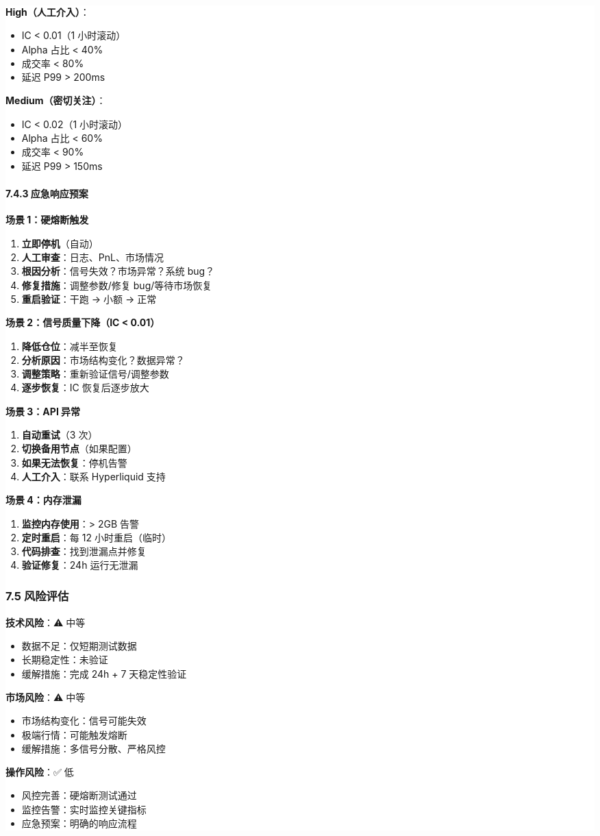 **High（人工介入）**：
- IC < 0.01（1 小时滚动）
- Alpha 占比 < 40%
- 成交率 < 80%
- 延迟 P99 > 200ms

**Medium（密切关注）**：
- IC < 0.02（1 小时滚动）
- Alpha 占比 < 60%
- 成交率 < 90%
- 延迟 P99 > 150ms

#### 7.4.3 应急响应预案

**场景 1：硬熔断触发**
1. **立即停机**（自动）
2. **人工审查**：日志、PnL、市场情况
3. **根因分析**：信号失效？市场异常？系统 bug？
4. **修复措施**：调整参数/修复 bug/等待市场恢复
5. **重启验证**：干跑 → 小额 → 正常

**场景 2：信号质量下降（IC < 0.01）**
1. **降低仓位**：减半至恢复
2. **分析原因**：市场结构变化？数据异常？
3. **调整策略**：重新验证信号/调整参数
4. **逐步恢复**：IC 恢复后逐步放大

**场景 3：API 异常**
1. **自动重试**（3 次）
2. **切换备用节点**（如果配置）
3. **如果无法恢复**：停机告警
4. **人工介入**：联系 Hyperliquid 支持

**场景 4：内存泄漏**
1. **监控内存使用**：> 2GB 告警
2. **定时重启**：每 12 小时重启（临时）
3. **代码排查**：找到泄漏点并修复
4. **验证修复**：24h 运行无泄漏

### 7.5 风险评估

**技术风险**：⚠️ 中等
- 数据不足：仅短期测试数据
- 长期稳定性：未验证
- 缓解措施：完成 24h + 7 天稳定性验证

**市场风险**：⚠️ 中等
- 市场结构变化：信号可能失效
- 极端行情：可能触发熔断
- 缓解措施：多信号分散、严格风控

**操作风险**：✅ 低
- 风控完善：硬熔断测试通过
- 监控告警：实时监控关键指标
- 应急预案：明确的响应流程
